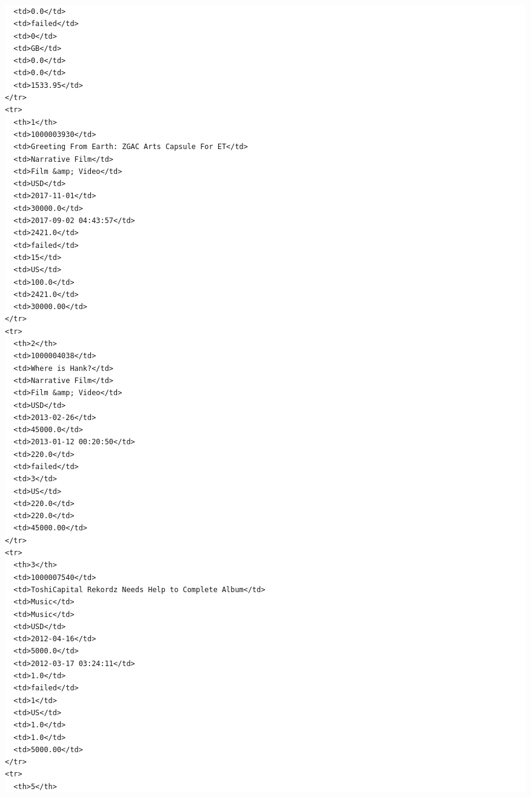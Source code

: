       <td>0.0</td>
      <td>failed</td>
      <td>0</td>
      <td>GB</td>
      <td>0.0</td>
      <td>0.0</td>
      <td>1533.95</td>
    </tr>
    <tr>
      <th>1</th>
      <td>1000003930</td>
      <td>Greeting From Earth: ZGAC Arts Capsule For ET</td>
      <td>Narrative Film</td>
      <td>Film &amp; Video</td>
      <td>USD</td>
      <td>2017-11-01</td>
      <td>30000.0</td>
      <td>2017-09-02 04:43:57</td>
      <td>2421.0</td>
      <td>failed</td>
      <td>15</td>
      <td>US</td>
      <td>100.0</td>
      <td>2421.0</td>
      <td>30000.00</td>
    </tr>
    <tr>
      <th>2</th>
      <td>1000004038</td>
      <td>Where is Hank?</td>
      <td>Narrative Film</td>
      <td>Film &amp; Video</td>
      <td>USD</td>
      <td>2013-02-26</td>
      <td>45000.0</td>
      <td>2013-01-12 00:20:50</td>
      <td>220.0</td>
      <td>failed</td>
      <td>3</td>
      <td>US</td>
      <td>220.0</td>
      <td>220.0</td>
      <td>45000.00</td>
    </tr>
    <tr>
      <th>3</th>
      <td>1000007540</td>
      <td>ToshiCapital Rekordz Needs Help to Complete Album</td>
      <td>Music</td>
      <td>Music</td>
      <td>USD</td>
      <td>2012-04-16</td>
      <td>5000.0</td>
      <td>2012-03-17 03:24:11</td>
      <td>1.0</td>
      <td>failed</td>
      <td>1</td>
      <td>US</td>
      <td>1.0</td>
      <td>1.0</td>
      <td>5000.00</td>
    </tr>
    <tr>
      <th>5</th>